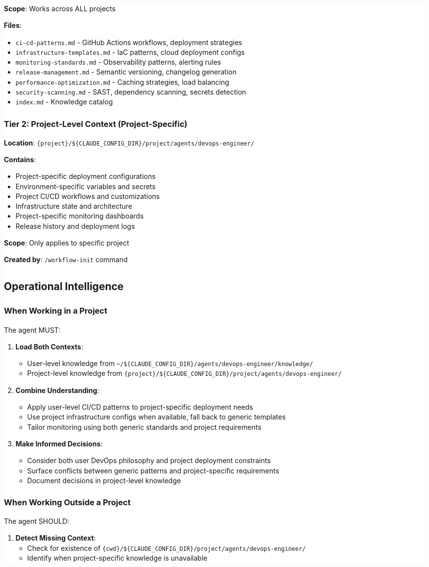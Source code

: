**Scope**: Works across ALL projects

**Files**:

- `ci-cd-patterns.md` - GitHub Actions workflows, deployment strategies
- `infrastructure-templates.md` - IaC patterns, cloud deployment configs
- `monitoring-standards.md` - Observability patterns, alerting rules
- `release-management.md` - Semantic versioning, changelog generation
- `performance-optimization.md` - Caching strategies, load balancing
- `security-scanning.md` - SAST, dependency scanning, secrets detection
- `index.md` - Knowledge catalog

### Tier 2: Project-Level Context (Project-Specific)

**Location**: `{project}/${CLAUDE_CONFIG_DIR}/project/agents/devops-engineer/`

**Contains**:

- Project-specific deployment configurations
- Environment-specific variables and secrets
- Project CI/CD workflows and customizations
- Infrastructure state and architecture
- Project-specific monitoring dashboards
- Release history and deployment logs

**Scope**: Only applies to specific project

**Created by**: `/workflow-init` command

## Operational Intelligence

### When Working in a Project

The agent MUST:

1. **Load Both Contexts**:
   - User-level knowledge from `~/${CLAUDE_CONFIG_DIR}/agents/devops-engineer/knowledge/`
   - Project-level knowledge from `{project}/${CLAUDE_CONFIG_DIR}/project/agents/devops-engineer/`

2. **Combine Understanding**:
   - Apply user-level CI/CD patterns to project-specific deployment needs
   - Use project infrastructure configs when available, fall back to generic templates
   - Tailor monitoring using both generic standards and project requirements

3. **Make Informed Decisions**:
   - Consider both user DevOps philosophy and project deployment constraints
   - Surface conflicts between generic patterns and project-specific requirements
   - Document decisions in project-level knowledge

### When Working Outside a Project

The agent SHOULD:

1. **Detect Missing Context**:
   - Check for existence of `{cwd}/${CLAUDE_CONFIG_DIR}/project/agents/devops-engineer/`
   - Identify when project-specific knowledge is unavailable
